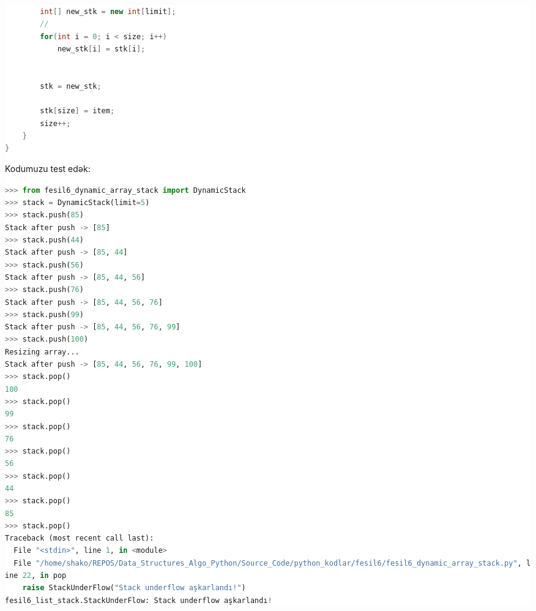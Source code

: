 ```java
        int[] new_stk = new int[limit];
        //
        for(int i = 0; i < size; i++)
            new_stk[i] = stk[i];
        
        
        stk = new_stk;
        
        stk[size] = item;
        size++;
    }
}
```

Kodumuzu test edək:

```python
>>> from fesil6_dynamic_array_stack import DynamicStack
>>> stack = DynamicStack(limit=5)
>>> stack.push(85)
Stack after push -> [85]
>>> stack.push(44)
Stack after push -> [85, 44]
>>> stack.push(56)
Stack after push -> [85, 44, 56]
>>> stack.push(76)
Stack after push -> [85, 44, 56, 76]
>>> stack.push(99)
Stack after push -> [85, 44, 56, 76, 99]
>>> stack.push(100)
Resizing array...
Stack after push -> [85, 44, 56, 76, 99, 100]
>>> stack.pop()
100
>>> stack.pop()
99
>>> stack.pop()
76
>>> stack.pop()
56
>>> stack.pop()
44
>>> stack.pop()
85
>>> stack.pop()
Traceback (most recent call last):
  File "<stdin>", line 1, in <module>
  File "/home/shako/REPOS/Data_Structures_Algo_Python/Source_Code/python_kodlar/fesil6/fesil6_dynamic_array_stack.py", line 22, in pop
    raise StackUnderFlow("Stack underflow aşkarlandı!")
fesil6_list_stack.StackUnderFlow: Stack underflow aşkarlandı!
```
